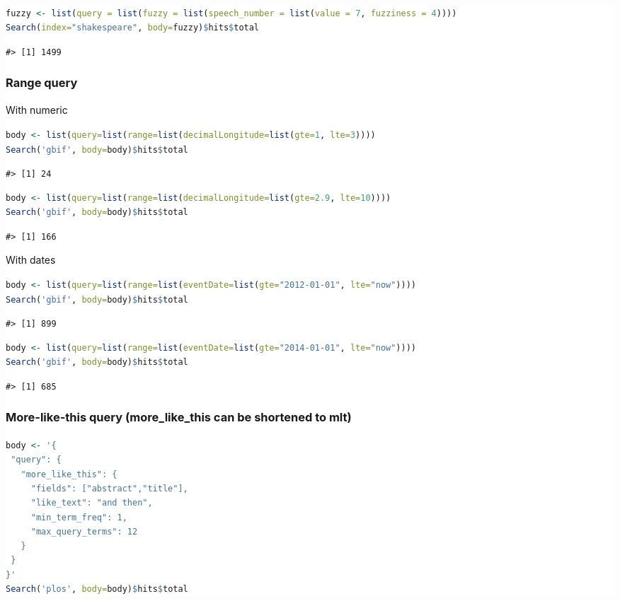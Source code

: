
```r
fuzzy <- list(query = list(fuzzy = list(speech_number = list(value = 7, fuzziness = 4))))
Search(index="shakespeare", body=fuzzy)$hits$total
```

```
#> [1] 1499
```

### Range query

With numeric


```r
body <- list(query=list(range=list(decimalLongitude=list(gte=1, lte=3))))
Search('gbif', body=body)$hits$total
```

```
#> [1] 24
```


```r
body <- list(query=list(range=list(decimalLongitude=list(gte=2.9, lte=10))))
Search('gbif', body=body)$hits$total
```

```
#> [1] 166
```

With dates


```r
body <- list(query=list(range=list(eventDate=list(gte="2012-01-01", lte="now"))))
Search('gbif', body=body)$hits$total
```

```
#> [1] 899
```


```r
body <- list(query=list(range=list(eventDate=list(gte="2014-01-01", lte="now"))))
Search('gbif', body=body)$hits$total
```

```
#> [1] 685
```

### More-like-this query (more_like_this can be shortened to mlt)


```r
body <- '{
 "query": {
   "more_like_this": {
     "fields": ["abstract","title"],
     "like_text": "and then",
     "min_term_freq": 1,
     "max_query_terms": 12
   }
 }
}'
Search('plos', body=body)$hits$total
```
